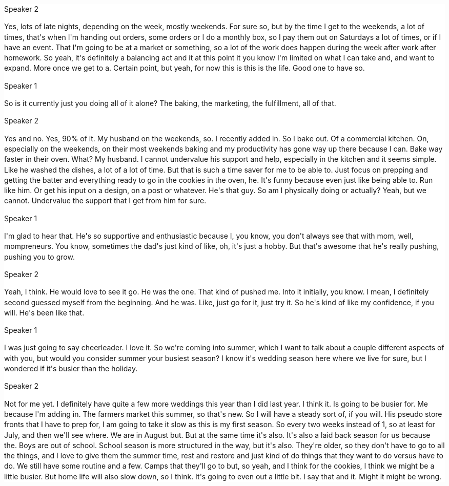 Speaker 2

Yes, lots of late nights, depending on the week, mostly weekends. For sure so, but by the time I get to the weekends, a lot of times, that's when I'm handing out orders, some orders or I do a monthly box, so I pay them out on Saturdays a lot of times, or if I have an event. That I'm going to be at a market or something, so a lot of the work does happen during the week after work after homework. So yeah, it's definitely a balancing act and it at this point it you know I'm limited on what I can take and, and want to expand. More once we get to a. Certain point, but yeah, for now this is this is the life. Good one to have so.

Speaker 1

So is it currently just you doing all of it alone? The baking, the marketing, the fulfillment, all of that.

Speaker 2

Yes and no. Yes, 90% of it. My husband on the weekends, so. I recently added in. So I bake out. Of a commercial kitchen. On, especially on the weekends, on their most weekends baking and my productivity has gone way up there because I can. Bake way faster in their oven. What? My husband. I cannot undervalue his support and help, especially in the kitchen and it seems simple. Like he washed the dishes, a lot of a lot of time. But that is such a time saver for me to be able to. Just focus on prepping and getting the batter and everything ready to go in the cookies in the oven, he. It's funny because even just like being able to. Run like him. Or get his input on a design, on a post or whatever. He's that guy. So am I physically doing or actually? Yeah, but we cannot. Undervalue the support that I get from him for sure.

Speaker 1

I'm glad to hear that. He's so supportive and enthusiastic because I, you know, you don't always see that with mom, well, mompreneurs. You know, sometimes the dad's just kind of like, oh, it's just a hobby. But that's awesome that he's really pushing, pushing you to grow.

Speaker 2

Yeah, I think. He would love to see it go. He was the one. That kind of pushed me. Into it initially, you know. I mean, I definitely second guessed myself from the beginning. And he was. Like, just go for it, just try it. So he's kind of like my confidence, if you will. He's been like that.

Speaker 1

I was just going to say cheerleader. I love it. So we're coming into summer, which I want to talk about a couple different aspects of with you, but would you consider summer your busiest season? I know it's wedding season here where we live for sure, but I wondered if it's busier than the holiday.

Speaker 2

Not for me yet. I definitely have quite a few more weddings this year than I did last year. I think it. Is going to be busier for. Me because I'm adding in. The farmers market this summer, so that's new. So I will have a steady sort of, if you will. His pseudo store fronts that I have to prep for, I am going to take it slow as this is my first season. So every two weeks instead of 1, so at least for July, and then we'll see where. We are in August but. But at the same time it's also. It's also a laid back season for us because the. Boys are out of school. School season is more structured in the way, but it's also. They're older, so they don't have to go to all the things, and I love to give them the summer time, rest and restore and just kind of do things that they want to do versus have to do. We still have some routine and a few. Camps that they'll go to but, so yeah, and I think for the cookies, I think we might be a little busier. But home life will also slow down, so I think. It's going to even out a little bit. I say that and it. Might it might be wrong.
